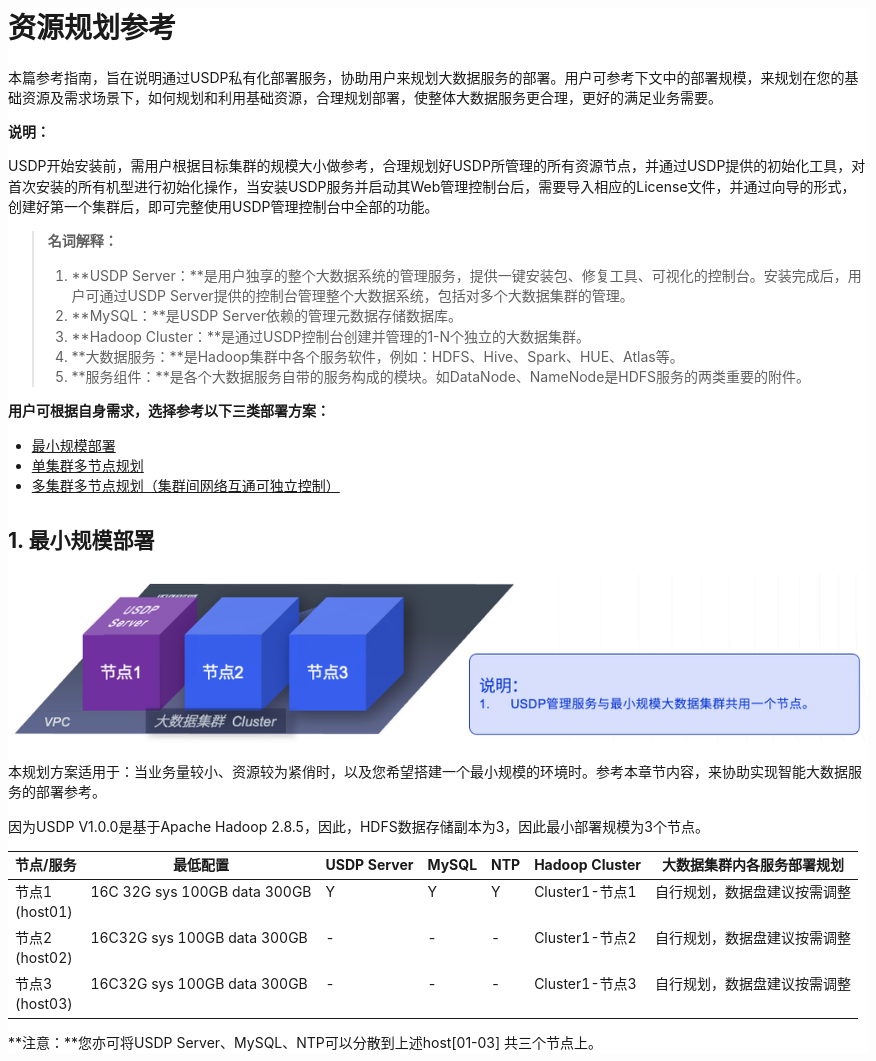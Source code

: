 # 资源规划参考

本篇参考指南，旨在说明通过USDP私有化部署服务，协助用户来规划大数据服务的部署。用户可参考下文中的部署规模，来规划在您的基础资源及需求场景下，如何规划和利用基础资源，合理规划部署，使整体大数据服务更合理，更好的满足业务需要。

**说明：**

USDP开始安装前，需用户根据目标集群的规模大小做参考，合理规划好USDP所管理的所有资源节点，并通过USDP提供的初始化工具，对首次安装的所有机型进行初始化操作，当安装USDP服务并启动其Web管理控制台后，需要导入相应的License文件，并通过向导的形式，创建好第一个集群后，即可完整使用USDP管理控制台中全部的功能。

> **名词解释：**
>
> 1. **USDP Server：**是用户独享的整个大数据系统的管理服务，提供一键安装包、修复工具、可视化的控制台。安装完成后，用户可通过USDP Server提供的控制台管理整个大数据系统，包括对多个大数据集群的管理。
> 2. **MySQL：**是USDP Server依赖的管理元数据存储数据库。
> 3. **Hadoop Cluster：**是通过USDP控制台创建并管理的1-N个独立的大数据集群。
> 4. **大数据服务：**是Hadoop集群中各个服务软件，例如：HDFS、Hive、Spark、HUE、Atlas等。
> 5. **服务组件：**是各个大数据服务自带的服务构成的模块。如DataNode、NameNode是HDFS服务的两类重要的附件。



**用户可根据自身需求，选择参考以下三类部署方案：**

- [最小规模部署](usdpdc/1.0.x/plan&create/deploy_plan?id=_1-最小规模部署)
- [单集群多节点规划](usdpdc/1.0.x/plan&create/deploy_plan?id=_2-单集群多节点规划)
- [多集群多节点规划（集群间网络互通可独立控制）](usdpdc/1.0.x/plan&create/deploy_plan?id=_3-多集群多节点规划)



## 1. 最小规模部署

![](../../images/plan&create/deploy_plan/20210120pm21756.png)

本规划方案适用于：当业务量较小、资源较为紧俏时，以及您希望搭建一个最小规模的环境时。参考本章节内容，来协助实现智能大数据服务的部署参考。

因为USDP V1.0.0是基于Apache Hadoop 2.8.5，因此，HDFS数据存储副本为3，因此最小部署规模为3个节点。

| 节点/服务           | 最低配置                     | USDP Server | MySQL | NTP  | Hadoop Cluster | 大数据集群内各服务部署规划   |
| ------------------- | ---------------------------- | ----------- | ----- | ---- | -------------- | ---------------------------- |
| 节点1<br />(host01) | 16C 32G sys 100GB data 300GB | Y           | Y     | Y    | Cluster1-节点1 | 自行规划，数据盘建议按需调整 |
| 节点2<br />(host02) | 16C32G sys 100GB data 300GB  | -           | -     | -    | Cluster1-节点2 | 自行规划，数据盘建议按需调整 |
| 节点3<br />(host03) | 16C32G sys 100GB data 300GB  | -           | -     | -    | Cluster1-节点3 | 自行规划，数据盘建议按需调整 |

**注意：**您亦可将USDP Server、MySQL、NTP可以分散到上述host[01-03] 共三个节点上。
